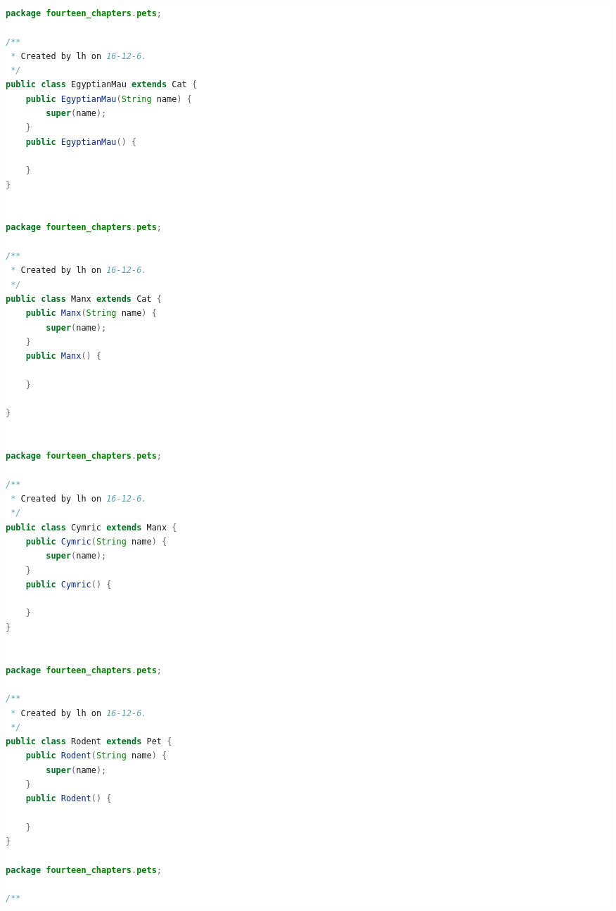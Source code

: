 ```java
package fourteen_chapters.pets;

/**
 * Created by lh on 16-12-6.
 */
public class EgyptianMau extends Cat {
    public EgyptianMau(String name) {
        super(name);
    }
    public EgyptianMau() {

    }
}


package fourteen_chapters.pets;

/**
 * Created by lh on 16-12-6.
 */
public class Manx extends Cat {
    public Manx(String name) {
        super(name);
    }
    public Manx() {

    }

}


package fourteen_chapters.pets;

/**
 * Created by lh on 16-12-6.
 */
public class Cymric extends Manx {
    public Cymric(String name) {
        super(name);
    }
    public Cymric() {

    }
}


package fourteen_chapters.pets;

/**
 * Created by lh on 16-12-6.
 */
public class Rodent extends Pet {
    public Rodent(String name) {
        super(name);
    }
    public Rodent() {

    }
}

package fourteen_chapters.pets;

/**
```